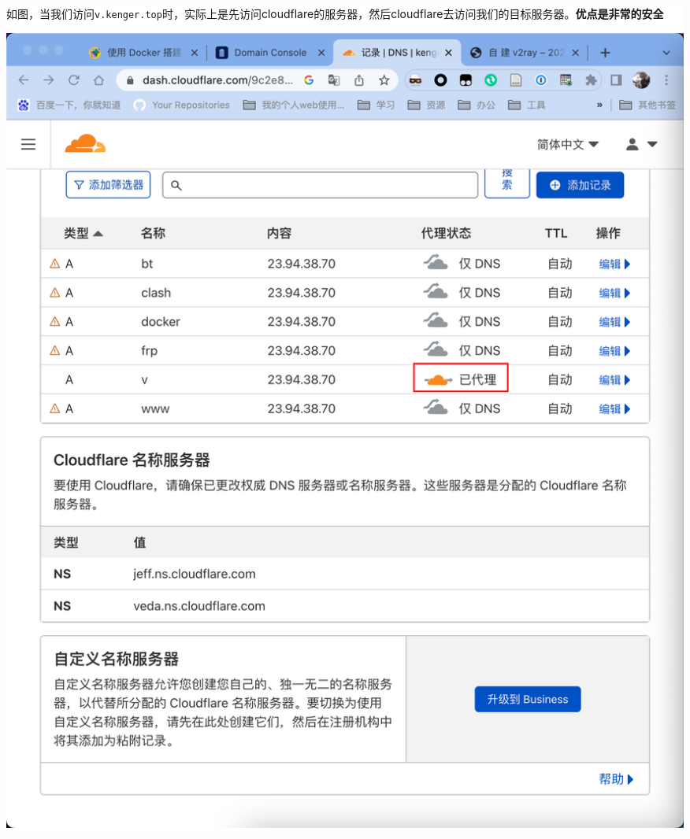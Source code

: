 如图，当我们访问`v.kenger.top`时，实际上是先访问cloudflare的服务器，然后cloudflare去访问我们的目标服务器。**优点是非常的安全**

![image-20230212002331566](https://raw.githubusercontent.com/kengerlwl/kengerlwl.github.io/master/image/cf57b2981859559f5ce35c14818242a9/dae299b69528febbfd9ba822f2d7ae90.png)

